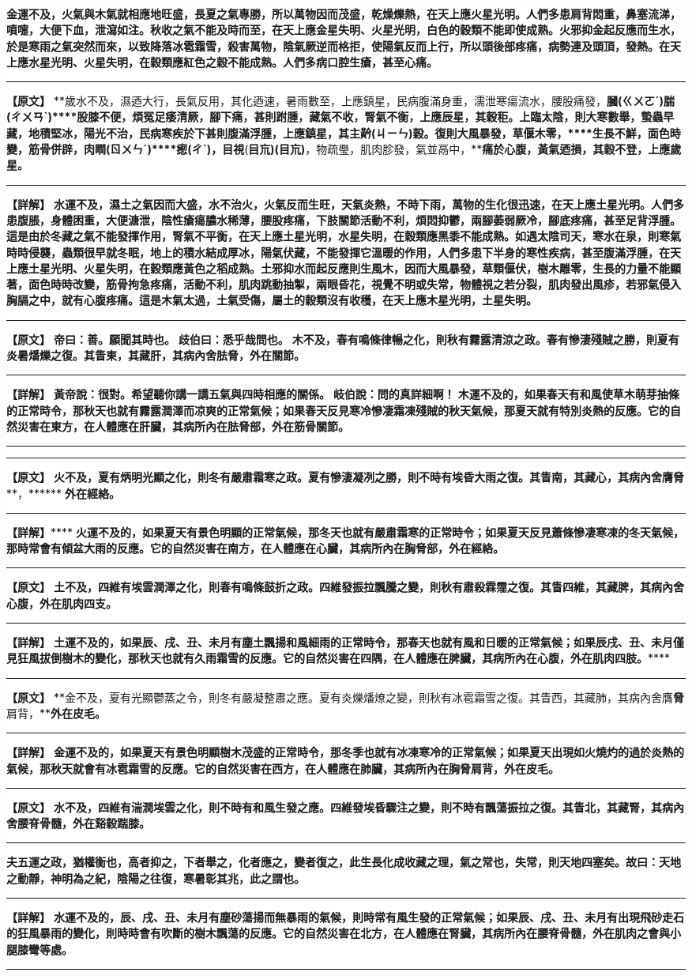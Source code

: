 **金運不及，火氣與木氣就相應地旺盛，長夏之氣專勝，所以萬物因而茂盛，乾燥爍熱，在天上應火星光明。人們多患肩背悶重，鼻塞流涕，噴嚏，大便下血，泄瀉如注。秋收之氣不能及時而至，在天上應金星失明、火星光明，白色的穀類不能即使成熟。火邪抑金起反應而生水，於是寒雨之氣突然而來，以致降落冰雹霜雪，殺害萬物，陰氣厥逆而格拒，使陽氣反而上行，所以頭後部疼痛，病勢連及頭頂，發熱。在天上應水星光明、火星失明，在穀類應紅色之穀不能成熟。人們多病口腔生瘡，甚至心痛。**
****
**【原文】**
**歲水不及，濕迺大行，長氣反用，其化迺速，暑雨數至，上應鎮星，民病腹滿身重，濡泄寒瘍流水，腰股痛發，****膕(ㄍㄨㄛˊ)****腨(ㄔㄨㄢˋ)********股膝不便，煩冤足痿清厥，腳下痛，甚則跗腫，藏氣不收，腎氣不衡，上應辰星****，其穀秬。上臨太陰，則大寒數舉，蟄蟲早藏，地積堅冰，陽光不治，民病寒疾於下甚則腹滿浮腫，上應鎮星，其主****黅(ㄐㄧㄣ)********穀。復則大風暴發，草偃木零，****生長不鮮，面色時變，筋骨併辟，****肉****瞤(ㄖㄨㄣˊ)****瘛(ㄔˋ)********，目視****(****目巟)(目巟)****，物疏璺，肌肉胗發，氣並鬲中，****痛於心腹，黃氣迺損，其穀不登，上應歲星。**
****
**【詳解】**
**水運不及，濕土之氣因而大盛，水不治火，火氣反而生旺，天氣炎熱，不時下雨，萬物的生化很迅速，在天上應土星光明。人們多患腹脹，身體困重，大便溏泄，陰性瘡瘍膿水稀薄，腰股疼痛，下肢關節活動不利，煩悶抑鬱，兩腳萎弱厥冷，腳底疼痛，甚至足背浮腫。這是由於冬藏之氣不能發揮作用，腎氣不平衡，在天上應土星光明，水星失明，在穀類應黑黍不能成熟。如遇太陰司天，寒水在泉，則寒氣時時侵襲，蟲類很早就冬眠，地上的積水結成厚冰，陽氣伏藏，不能發揮它溫暖的作用，人們多患下半身的寒性疾病，甚至腹滿浮腫，在天上應土星光明、火星失明，在穀類應黃色之稻成熟。土邪抑水而起反應則生風木，因而大風暴發，草類偃伏，樹木雕零，生長的力量不能顯著，面色時時改變，筋骨拘急疼痛，活動不利，肌肉跳動抽掣，兩眼昏花，視覺不明或失常，物體視之若分裂，肌肉發出風疹，若邪氣侵入胸膈之中，就有心腹疼痛。這是木氣太過，土氣受傷，屬土的穀類沒有收穫，在天上應木星光明，土星失明。**
****
**【原文】**
**帝曰：善。願聞其時也。**
**歧伯曰：悉乎哉問也。**
**木不及，春有鳴條律暢之化，則秋有霧露清涼之政。春有慘淒殘賊之勝，則夏有炎暑燔爍之復。其眚東，其藏肝，其病內舍胠****脅****，外在關節。**
****
**【詳解】**
**黃帝說：很對。希望聽你講一講五氣與四時相應的關係。**
**岐伯說：問的真詳細啊！**
**木運不及的，如果春天有和風使草木萌芽抽條的正常時令，那秋天也就有霧露潤澤而凉爽的正常氣候；如果春天反見寒冷慘凄霜凍殘賊的秋天氣候，那夏天就有特別炎熱的反應。它的自然災害在東方，在人體應在肝臟，其病所內在胠脅部，外在筋骨關節。**
****
****
**【原文】**
**火不及，夏有炳明光顯之化，則冬有嚴肅霜寒之政。****夏有慘淒凝冽之勝，則不時有埃昏大雨之復。其眚南，其藏心，其病內舍膺****脅****，******
**外在經絡。**
****
**【詳解】******
**火運不及的，如果夏天有景色明顯的正常氣候，那冬天也就有嚴肅霜寒的正常時令；如果夏天反見蕭條慘凄寒凍的冬天氣候，那時常會有傾盆大雨的反應。它的自然災害在南方，在人體應在心臟，其病所內在胸脅部，外在經絡。**
****
**【原文】**
**土不及，四維有埃雲潤澤之化，則春有鳴條鼓折之政。四維發振拉飄騰之變，則秋有肅殺霖霪之復。其眚四維，其藏脾，其病內舍心腹，外在肌肉四支。**
****
**【詳解】**
**土運不及的，如果辰、戌、丑、未月有塵土飄揚和風細雨的正常時令，那春天也就有風和日暖的正常氣候；如果辰戌、丑、未月僅見狂風拔倒樹木的變化，那秋天也就有久雨霜雪的反應。它的自然災害在四隅，在人體應在脾臟，其病所內在心腹，外在肌肉四肢。******
****
**【原文】**
**金不及，夏有光顯鬱蒸之令，則冬有嚴凝整肅之應。夏有炎爍燔燎之變，則秋有冰雹霜雪之復。其眚西，其藏肺，其病內舍膺****脅****肩背，****外在皮毛。**
****
**【詳解】**
**金運不及的，如果夏天有景色明顯樹木茂盛的正常時令，那冬季也就有冰凍寒冷的正常氣候；如果夏天出現如火燒灼的過於炎熱的氣候，那秋天就會有冰雹霜雪的反應。它的自然災害在西方，在人體應在肺臟，其病所內在胸脅肩背，外在皮毛。**
****
**【原文】**
**水不及，四維有湍潤埃雲之化，則不時有和風生發之應。四維發埃昏驟注之變，則不時有飄蕩振拉之復。其眚北，其藏腎，其病內舍腰脊骨髓，外在谿穀踹膝。**
****
**夫五運之政，猶權衡也，高者抑之，下者舉之，化者應之，變者復之，此生長化成收藏之理，氣之常也，失常，則天地四塞矣。故曰：天地之動靜，神明為之紀，陰陽之往復，寒暑彰其兆，此之謂也。**
****
**【詳解】**
**水運不及的，辰、戌、丑、未月有塵砂蕩揚而無暴雨的氣候，則時常有風生發的正常氣候；如果辰、戌、丑、未月有出現飛砂走石的狂風暴雨的變化，則時時會有吹斷的樹木飄蕩的反應。它的自然災害在北方，在人體應在腎臟，其病所內在腰脊骨髓，外在肌肉之會與小腿膝彎等處。**
****